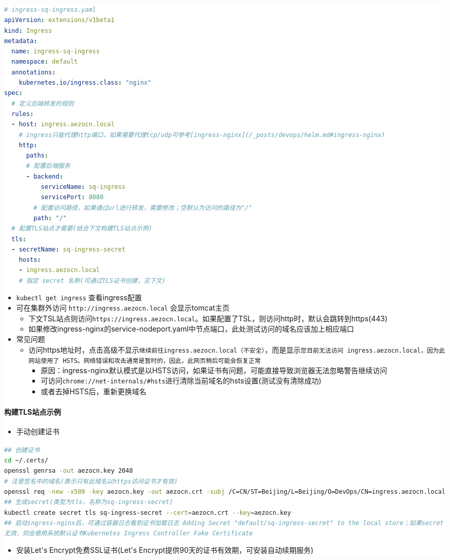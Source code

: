 ```yml
# ingress-sq-ingress.yaml
apiVersion: extensions/v1beta1
kind: Ingress
metadata:
  name: ingress-sq-ingress
  namespace: default
  annotations:
    kubernetes.io/ingress.class: "nginx"
spec:
  # 定义后端转发的规则
  rules:
  - host: ingress.aezocn.local
    # ingress只能代理http端口，如果需要代理tcp/udp可参考[ingress-nginx](/_posts/devops/helm.md#ingress-nginx)
    http:
      paths:
      # 配置后端服务
      - backend:
          serviceName: sq-ingress
          servicePort: 8080
        # 配置访问路径，如果通过url进行转发，需要修改；空默认为访问的路径为"/"
        path: "/"
  # 配置TLS站点才需要(结合下文构建TLS站点示例)
  tls:
  - secretName: sq-ingress-secret
    hosts:
    - ingress.aezocn.local
    # 指定 secret 名称(可通过TLS证书创建，见下文)
```
- `kubectl get ingress` 查看ingress配置
- 可在集群外访问 `http://ingress.aezocn.local` 会显示tomcat主页
    - 下文TSL站点则访问`https://ingress.aezocn.local`。如果配置了TSL，则访问http时，默认会跳转到https(443)
    - 如果修改ingress-nginx的service-nodeport.yaml中节点端口，此处测试访问的域名应该加上相应端口
- 常见问题
    - 访问https地址时，点击高级不显示`继续前往ingress.aezocn.local（不安全）`，而是显示`您目前无法访问 ingress.aezocn.local，因为此网站使用了 HSTS。网络错误和攻击通常是暂时的，因此，此网页稍后可能会恢复正常`
        - 原因：ingress-nginx默认模式是以HSTS访问，如果证书有问题，可能直接导致浏览器无法忽略警告继续访问
        - 可访问`chrome://net-internals/#hsts`进行清除当前域名的hsts设置(测试没有清除成功)
        - 或者去掉HSTS后，重新更换域名

#### 构建TLS站点示例

- 手动创建证书

```bash
## 创建证书
cd ~/.certs/
openssl genrsa -out aezocn.key 2048
# 注意签名中的域名(表示只有此域名以https访问证书才有效)
openssl req -new -x509 -key aezocn.key -out aezocn.crt -subj /C=CN/ST=Beijing/L=Beijing/O=DevOps/CN=ingress.aezocn.local
## 生成secret(类型为tls，名称为sq-ingress-secret)
kubectl create secret tls sq-ingress-secret --cert=aezocn.crt --key=aezocn.key
## 启动ingress-nginx后，可通过容器日志看到证书加载日志 Adding Secret "default/sq-ingress-secret" to the local store；如果secret无效，则会使用系统默认证书Kubernetes Ingress Controller Fake Certificate
```
- 安装Let's Encrypt免费SSL证书(Let's Encrypt提供90天的证书有效期，可安装自动续期服务)
